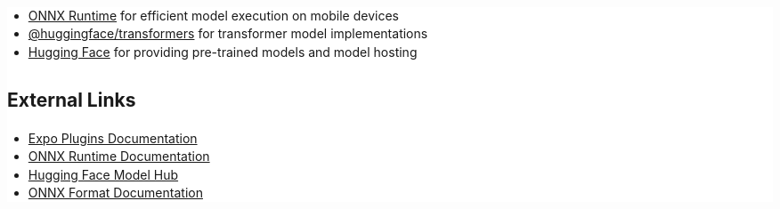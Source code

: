 - [ONNX Runtime](https://onnxruntime.ai/) for efficient model execution on mobile devices
- [@huggingface/transformers](github:mybigday/transformers.js-rn#merge) for transformer model implementations
- [Hugging Face](https://huggingface.co/) for providing pre-trained models and model hosting

## External Links

- [Expo Plugins Documentation](https://docs.expo.dev/guides/config-plugins/)
- [ONNX Runtime Documentation](https://onnxruntime.ai/)
- [Hugging Face Model Hub](https://huggingface.co/models)
- [ONNX Format Documentation](https://onnx.ai/onnx/intro/)

